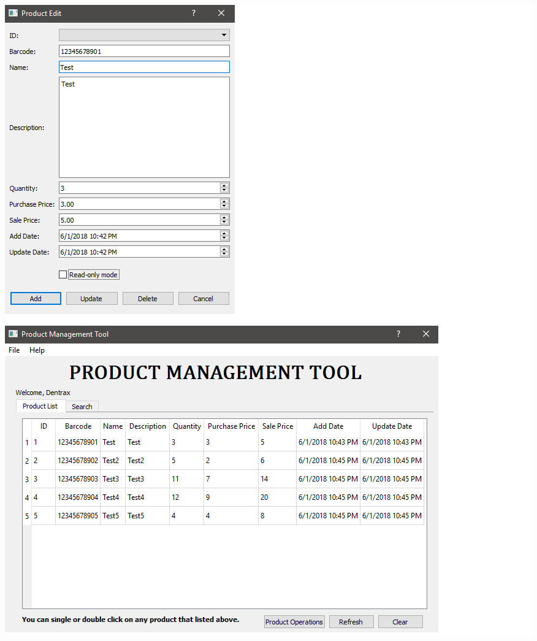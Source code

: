 ![Preview Thumbnail](https://raw.githubusercontent.com/Dentrax/ProductManagementTool/master/screenshots/ss_panel_product-edit.png)

![Preview Thumbnail](https://raw.githubusercontent.com/Dentrax/ProductManagementTool/master/screenshots/ss_panel_main-list.png)
